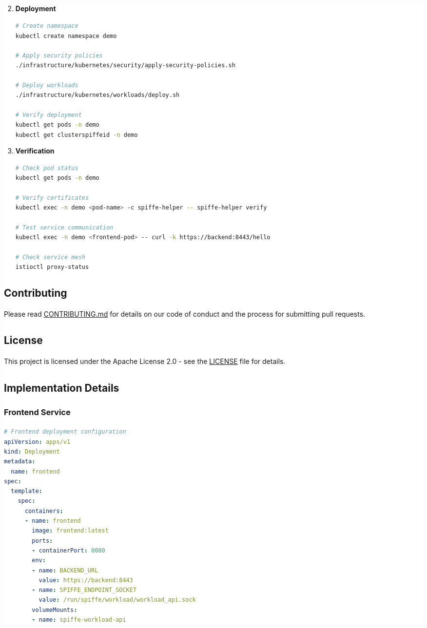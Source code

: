 2. **Deployment**
   ```bash
   # Create namespace
   kubectl create namespace demo

   # Apply security policies
   ./infrastructure/kubernetes/security/apply-security-policies.sh

   # Deploy workloads
   ./infrastructure/kubernetes/workloads/deploy.sh

   # Verify deployment
   kubectl get pods -n demo
   kubectl get clusterspiffeid -n demo
   ```

3. **Verification**
   ```bash
   # Check pod status
   kubectl get pods -n demo

   # Verify certificates
   kubectl exec -n demo <pod-name> -c spiffe-helper -- spiffe-helper verify

   # Test service communication
   kubectl exec -n demo <frontend-pod> -- curl -k https://backend:8443/hello

   # Check service mesh
   istioctl proxy-status
   ```

## Contributing
Please read [CONTRIBUTING.md](CONTRIBUTING.md) for details on our code of conduct and the process for submitting pull requests.

## License
This project is licensed under the Apache License 2.0 - see the [LICENSE](../LICENSE) file for details.

## Implementation Details

### Frontend Service
```yaml
# Frontend deployment configuration
apiVersion: apps/v1
kind: Deployment
metadata:
  name: frontend
spec:
  template:
    spec:
      containers:
      - name: frontend
        image: frontend:latest
        ports:
        - containerPort: 8080
        env:
        - name: BACKEND_URL
          value: https://backend:8443
        - name: SPIFFE_ENDPOINT_SOCKET
          value: /run/spiffe/workload/workload_api.sock
        volumeMounts:
        - name: spiffe-workload-api
```